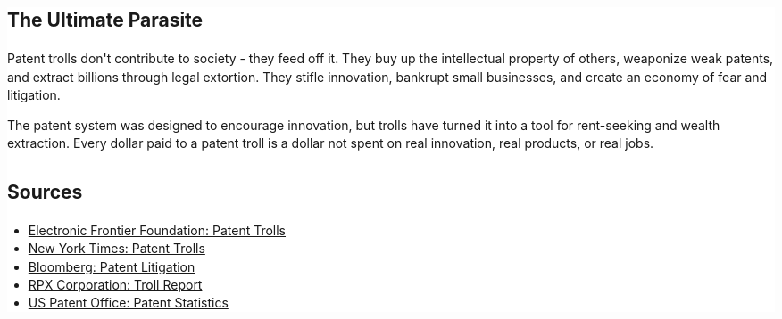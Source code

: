 ## The Ultimate Parasite

Patent trolls don't contribute to society - they feed off it. They buy up the intellectual property of others, weaponize weak patents, and extract billions through legal extortion. They stifle innovation, bankrupt small businesses, and create an economy of fear and litigation.

The patent system was designed to encourage innovation, but trolls have turned it into a tool for rent-seeking and wealth extraction. Every dollar paid to a patent troll is a dollar not spent on real innovation, real products, or real jobs.

## Sources
- [Electronic Frontier Foundation: Patent Trolls](https://www.eff.org/issues/patent-trolls)
- [New York Times: Patent Trolls](https://www.nytimes.com/topic/subject/patent-trolls)
- [Bloomberg: Patent Litigation](https://www.bloomberg.com/topics/patent-litigation)
- [RPX Corporation: Troll Report](https://www.rpxcorp.com/intellectual-property/patent-litigation/)
- [US Patent Office: Patent Statistics](https://www.uspto.gov/web/offices/ac/ido/oeip/taf/patdesc.htm)
